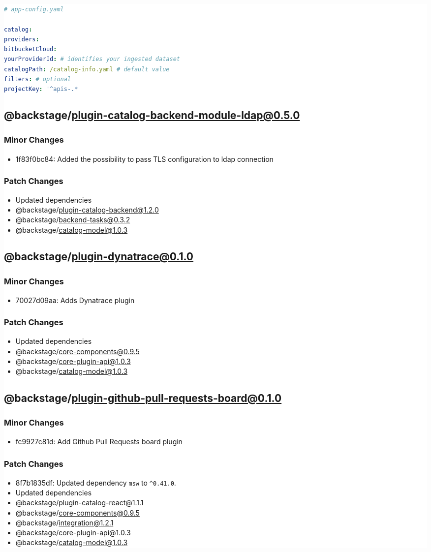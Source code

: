  ```yaml
 # app-config.yaml

 catalog:
 providers:
 bitbucketCloud:
 yourProviderId: # identifies your ingested dataset
 catalogPath: /catalog-info.yaml # default value
 filters: # optional
 projectKey: '^apis-.*
 ```

## @backstage/plugin-catalog-backend-module-ldap@0.5.0

### Minor Changes

- 1f83f0bc84: Added the possibility to pass TLS configuration to ldap connection

### Patch Changes

- Updated dependencies
 - @backstage/plugin-catalog-backend@1.2.0
 - @backstage/backend-tasks@0.3.2
 - @backstage/catalog-model@1.0.3

## @backstage/plugin-dynatrace@0.1.0

### Minor Changes

- 70027d09aa: Adds Dynatrace plugin

### Patch Changes

- Updated dependencies
 - @backstage/core-components@0.9.5
 - @backstage/core-plugin-api@1.0.3
 - @backstage/catalog-model@1.0.3

## @backstage/plugin-github-pull-requests-board@0.1.0

### Minor Changes

- fc9927c81d: Add Github Pull Requests board plugin

### Patch Changes

- 8f7b1835df: Updated dependency `msw` to `^0.41.0`.
- Updated dependencies
 - @backstage/plugin-catalog-react@1.1.1
 - @backstage/core-components@0.9.5
 - @backstage/integration@1.2.1
 - @backstage/core-plugin-api@1.0.3
 - @backstage/catalog-model@1.0.3
